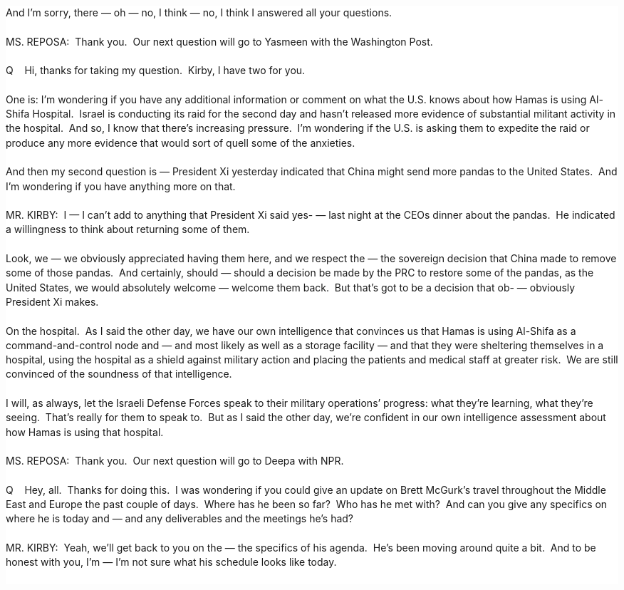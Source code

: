 And I’m sorry, there — oh — no, I think — no, I think I answered all
your questions.  
   
MS. REPOSA:  Thank you.  Our next question will go to Yasmeen with the
Washington Post.  
   
Q    Hi, thanks for taking my question.  Kirby, I have two for you.   
   
One is: I’m wondering if you have any additional information or comment
on what the U.S. knows about how Hamas is using Al-Shifa Hospital. 
Israel is conducting its raid for the second day and hasn’t released
more evidence of substantial militant activity in the hospital.  And so,
I know that there’s increasing pressure.  I’m wondering if the U.S. is
asking them to expedite the raid or produce any more evidence that would
sort of quell some of the anxieties.   
   
And then my second question is — President Xi yesterday indicated that
China might send more pandas to the United States.  And I’m wondering if
you have anything more on that.  
   
MR. KIRBY:  I — I can’t add to anything that President Xi said yes- —
last night at the CEOs dinner about the pandas.  He indicated a
willingness to think about returning some of them.   
   
Look, we — we obviously appreciated having them here, and we respect the
— the sovereign decision that China made to remove some of those
pandas.  And certainly, should — should a decision be made by the PRC to
restore some of the pandas, as the United States, we would absolutely
welcome — welcome them back.  But that’s got to be a decision that ob- —
obviously President Xi makes.  
   
On the hospital.  As I said the other day, we have our own intelligence
that convinces us that Hamas is using Al-Shifa as a command-and-control
node and — and most likely as well as a storage facility — and that they
were sheltering themselves in a hospital, using the hospital as a shield
against military action and placing the patients and medical staff at
greater risk.  We are still convinced of the soundness of that
intelligence.   
   
I will, as always, let the Israeli Defense Forces speak to their
military operations’ progress: what they’re learning, what they’re
seeing.  That’s really for them to speak to.  But as I said the other
day, we’re confident in our own intelligence assessment about how Hamas
is using that hospital.  
   
MS. REPOSA:  Thank you.  Our next question will go to Deepa with NPR.  
   
Q    Hey, all.  Thanks for doing this.  I was wondering if you could
give an update on Brett McGurk’s travel throughout the Middle East and
Europe the past couple of days.  Where has he been so far?  Who has he
met with?  And can you give any specifics on where he is today and — and
any deliverables and the meetings he’s had?  
   
MR. KIRBY:  Yeah, we’ll get back to you on the — the specifics of his
agenda.  He’s been moving around quite a bit.  And to be honest with
you, I’m — I’m not sure what his schedule looks like today.   
   